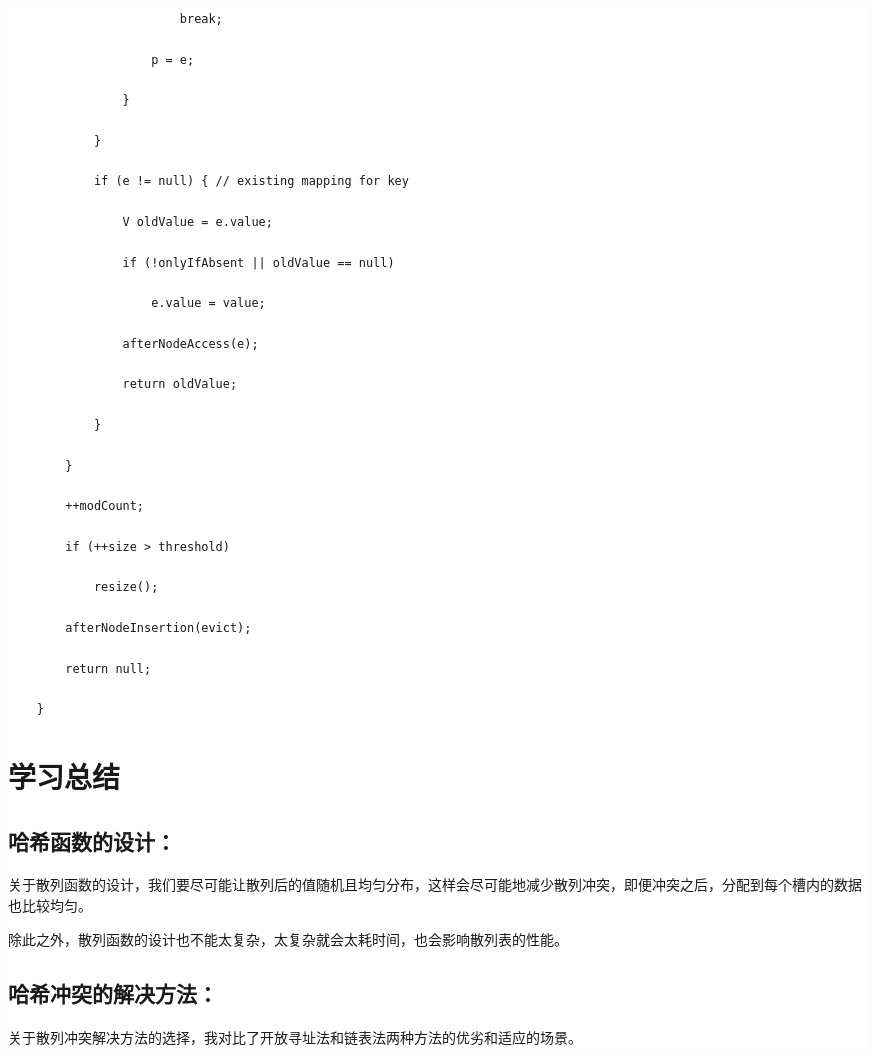 ```
​                        break;

​                    p = e;

​                }

​            }

​            if (e != null) { // existing mapping for key

​                V oldValue = e.value;

​                if (!onlyIfAbsent || oldValue == null)

​                    e.value = value;

​                afterNodeAccess(e);

​                return oldValue;

​            }

​        }

​        ++modCount;

​        if (++size > threshold)

​            resize();

​        afterNodeInsertion(evict);

​        return null;

​    }
```

#  学习总结

## 哈希函数的设计：

关于散列函数的设计，我们要尽可能让散列后的值随机且均匀分布，这样会尽可能地减少散列冲突，即便冲突之后，分配到每个槽内的数据也比较均匀。

除此之外，散列函数的设计也不能太复杂，太复杂就会太耗时间，也会影响散列表的性能。

 

## 哈希冲突的解决方法：

关于散列冲突解决方法的选择，我对比了开放寻址法和链表法两种方法的优劣和适应的场景。
